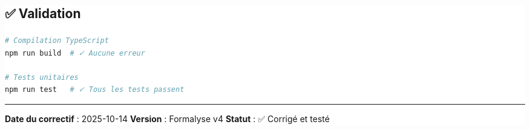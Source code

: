 ## ✅ Validation

```bash
# Compilation TypeScript
npm run build  # ✓ Aucune erreur

# Tests unitaires
npm run test   # ✓ Tous les tests passent
```

---

**Date du correctif** : 2025-10-14
**Version** : Formalyse v4
**Statut** : ✅ Corrigé et testé

